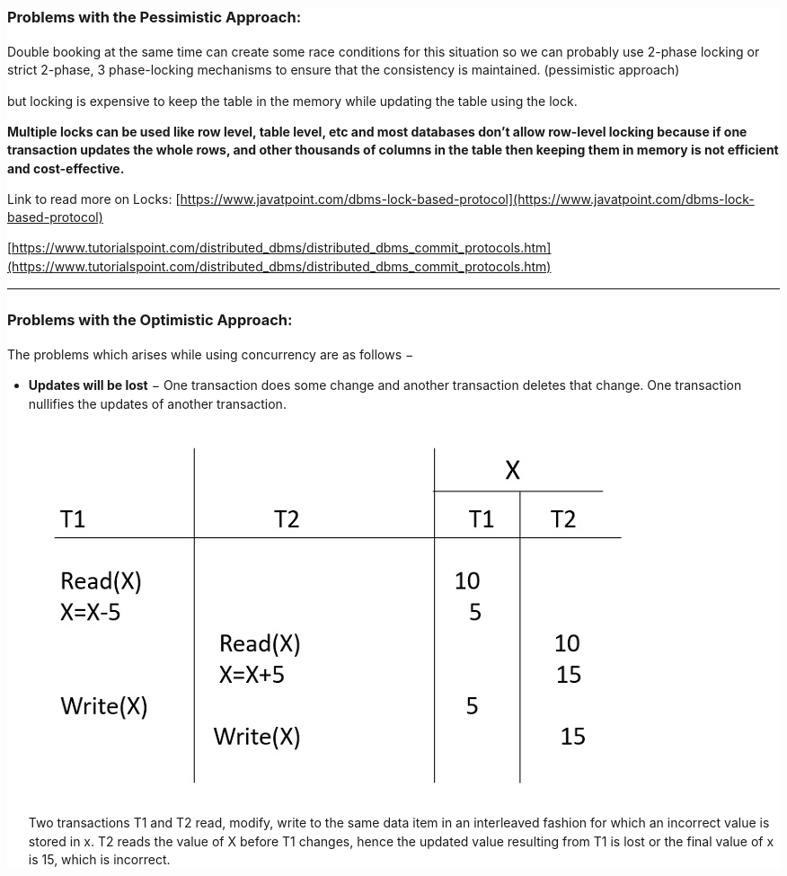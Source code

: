 
### Problems with the Pessimistic Approach:

Double booking at the same time can create some race conditions for this situation so we can probably use 2-phase locking or strict 2-phase, 3 phase-locking mechanisms to ensure that the consistency is maintained. (pessimistic approach)

but locking is expensive to keep the table in the memory while updating the table using the lock.

**Multiple locks can be used like row level, table level, etc and most databases don’t allow row-level locking because if one transaction updates the whole rows, and other thousands of columns in the table then keeping them in memory is not efficient and cost-effective.**

Link to read more on Locks: [https://www.javatpoint.com/dbms-lock-based-protocol](https://www.javatpoint.com/dbms-lock-based-protocol)

[https://www.tutorialspoint.com/distributed_dbms/distributed_dbms_commit_protocols.htm](https://www.tutorialspoint.com/distributed_dbms/distributed_dbms_commit_protocols.htm)

---

### Problems with the Optimistic Approach:

The problems which arises while using concurrency are as follows −

- **Updates will be lost** − One transaction does some change and another transaction deletes that change. One transaction nullifies the updates of another transaction.

    ![Update Lost](/images/updatelost.png)

    Two transactions T1 and T2 read, modify, write to the same data item in an interleaved fashion for which an incorrect value is stored in x. T2 reads the value of X before T1 changes, hence the updated value resulting from T1 is lost or the final value of x is 15, which is incorrect.
